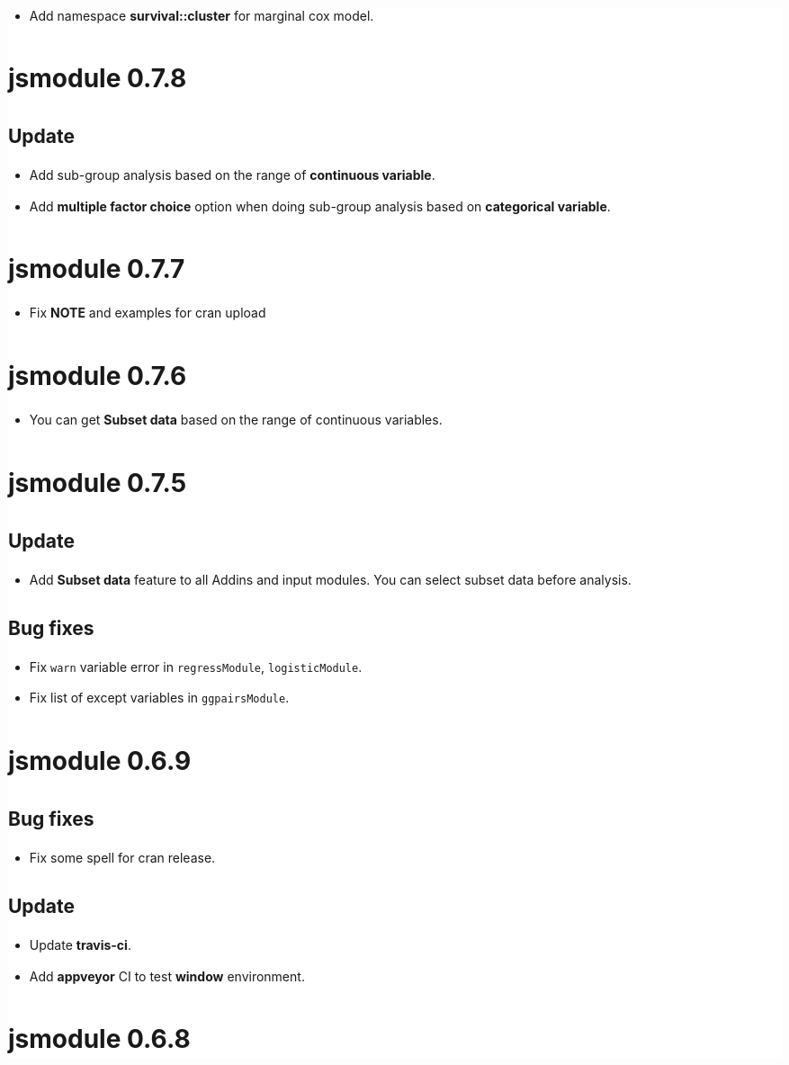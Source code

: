 * Add namespace **survival::cluster** for marginal cox model.

# jsmodule 0.7.8

## Update

* Add sub-group analysis based on the range of **continuous variable**.

* Add **multiple factor choice** option when doing sub-group analysis based on **categorical variable**. 


# jsmodule 0.7.7

* Fix **NOTE** and examples for cran upload

# jsmodule 0.7.6

* You can get **Subset data** based on the range of continuous variables.  

# jsmodule 0.7.5

## Update

* Add **Subset data** feature to all Addins and input modules. You can select subset data before analysis.


## Bug fixes

* Fix `warn` variable error in `regressModule`, `logisticModule`.

* Fix list of except variables in `ggpairsModule`.


# jsmodule 0.6.9

## Bug fixes

* Fix some spell for cran release.

## Update

* Update **travis-ci**.

* Add **appveyor** CI to test **window** environment. 


# jsmodule 0.6.8
